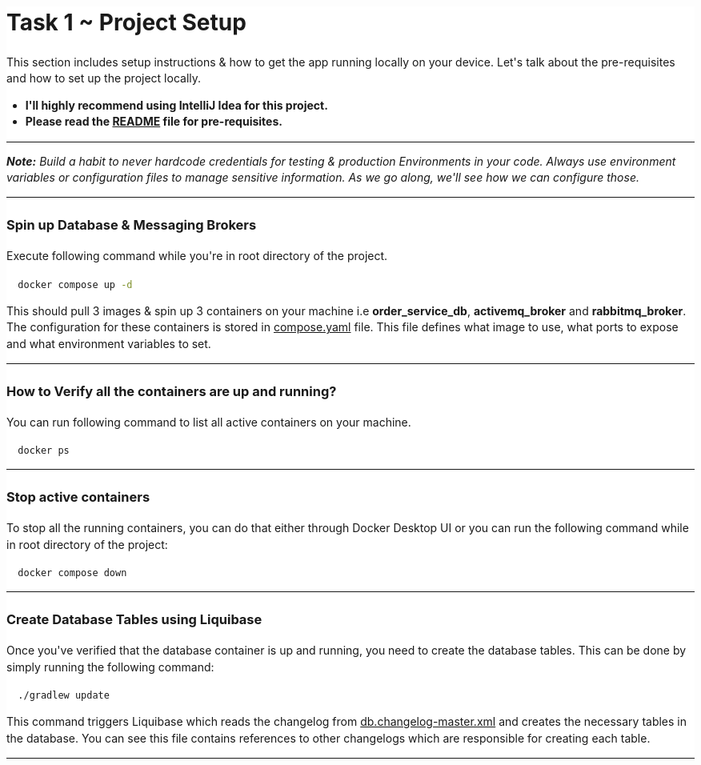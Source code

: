 # Task 1 ~ Project Setup

This section includes setup instructions & how to get the app running locally on your device. Let's talk about the pre-requisites and how to set up the project locally. 

- **I'll highly recommend using IntelliJ Idea for this project.**
- **Please read the [README](../README.md) file for pre-requisites.**

---

**_Note:_** _Build a habit to never hardcode credentials for testing & production Environments in your code. Always use
environment variables or configuration files to manage sensitive information. As we go along, we'll see how we can configure those._

---

### **Spin up Database & Messaging Brokers**

Execute following command while you're in root directory of the project. 
```bash
  docker compose up -d
```
This should pull 3 images & spin up 3 containers on your machine i.e **order_service_db**, **activemq_broker** and **rabbitmq_broker**.
The configuration for these containers is stored in [compose.yaml](../compose.yaml) file. This file defines what image to use,
what ports to expose and what environment variables to set.

---

### How to Verify all the containers are up and running?
You can run following command to list all active containers on your machine.
```bash
  docker ps
```

---

### **Stop active containers**
To stop all the running containers, you can do that either through Docker Desktop UI or you can run the following command while in root directory of the project:
```bash
  docker compose down
```


---

### **Create Database Tables using Liquibase**

Once you've verified that the database container is up and running, you need to create the database tables. This can be 
done by simply running
the following command:
```bash
  ./gradlew update
```
This command triggers Liquibase which reads the changelog from [db.changelog-master.xml](../src/main/resources/db/changelog/db.changelog-master.xml) and 
creates the necessary tables in the database. You can see this file contains references to other changelogs which are responsible for creating each table.

---